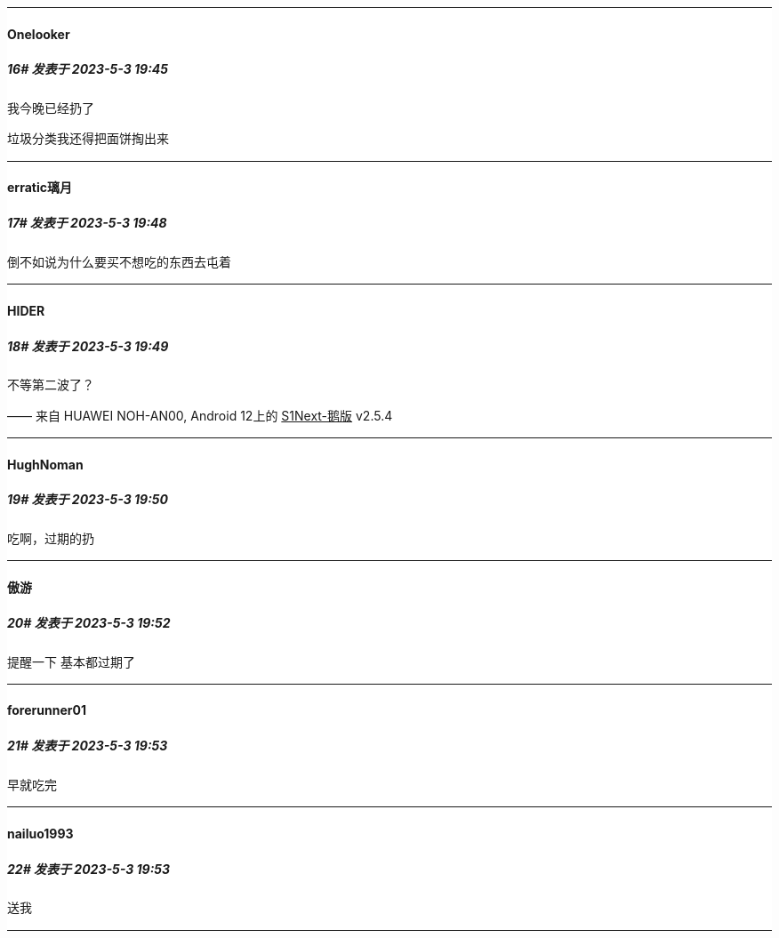 *****

####  Onelooker  
##### 16#       发表于 2023-5-3 19:45

我今晚已经扔了

垃圾分类我还得把面饼掏出来

*****

####  erratic璃月  
##### 17#       发表于 2023-5-3 19:48

倒不如说为什么要买不想吃的东西去屯着

*****

####  HIDER  
##### 18#       发表于 2023-5-3 19:49

不等第二波了？

—— 来自 HUAWEI NOH-AN00, Android 12上的 [S1Next-鹅版](https://github.com/ykrank/S1-Next/releases) v2.5.4

*****

####  HughNoman  
##### 19#       发表于 2023-5-3 19:50

吃啊，过期的扔

*****

####  傲游  
##### 20#       发表于 2023-5-3 19:52

提醒一下 基本都过期了

*****

####  forerunner01  
##### 21#       发表于 2023-5-3 19:53

早就吃完

*****

####  nailuo1993  
##### 22#       发表于 2023-5-3 19:53

送我

*****
